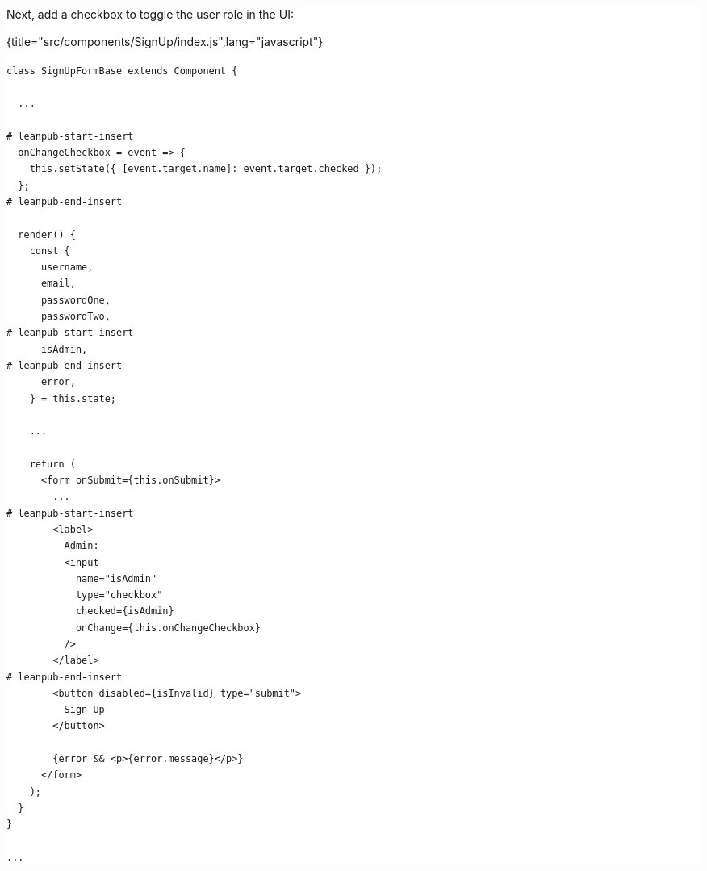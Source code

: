 Next, add a checkbox to toggle the user role in the UI:

{title="src/components/SignUp/index.js",lang="javascript"}
~~~~~~~~
class SignUpFormBase extends Component {

  ...

# leanpub-start-insert
  onChangeCheckbox = event => {
    this.setState({ [event.target.name]: event.target.checked });
  };
# leanpub-end-insert

  render() {
    const {
      username,
      email,
      passwordOne,
      passwordTwo,
# leanpub-start-insert
      isAdmin,
# leanpub-end-insert
      error,
    } = this.state;

    ...

    return (
      <form onSubmit={this.onSubmit}>
        ...
# leanpub-start-insert
        <label>
          Admin:
          <input
            name="isAdmin"
            type="checkbox"
            checked={isAdmin}
            onChange={this.onChangeCheckbox}
          />
        </label>
# leanpub-end-insert
        <button disabled={isInvalid} type="submit">
          Sign Up
        </button>

        {error && <p>{error.message}</p>}
      </form>
    );
  }
}

...
~~~~~~~~

